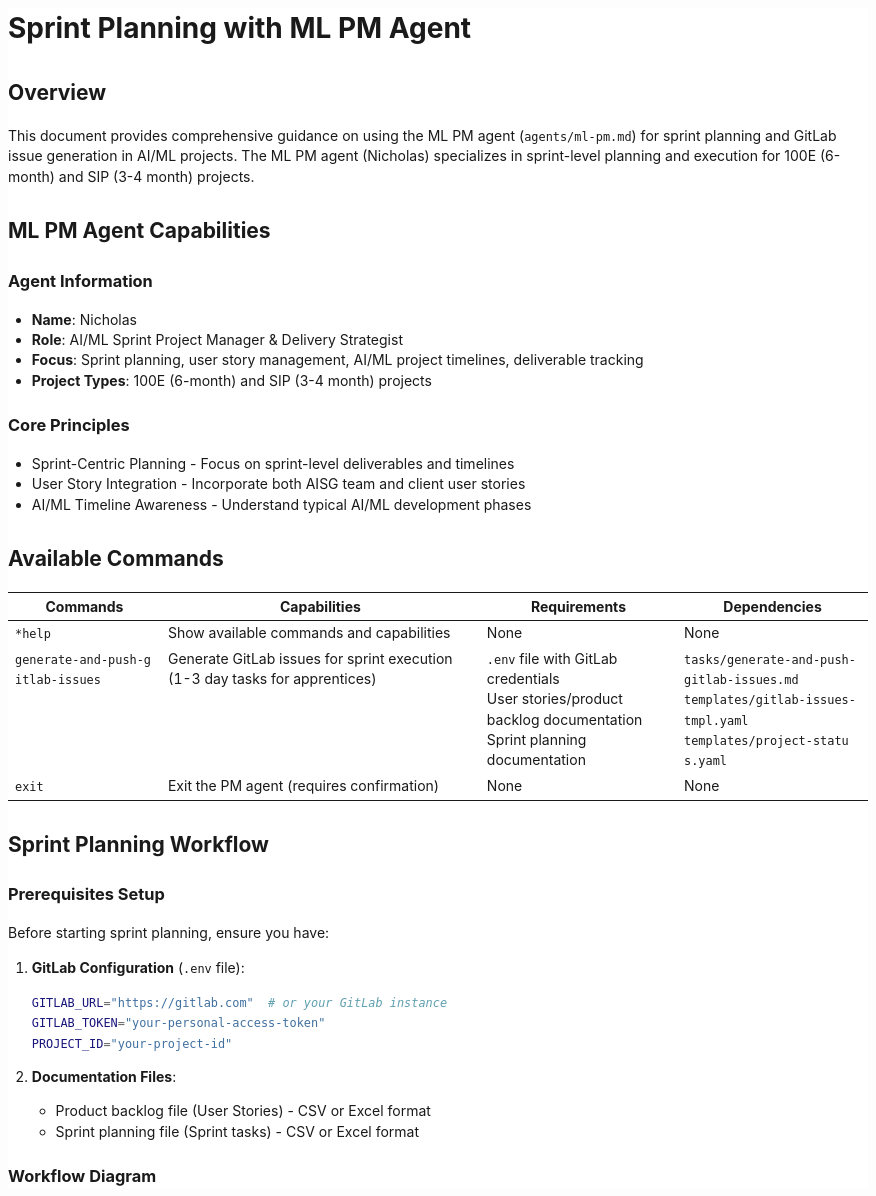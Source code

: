 # Sprint Planning with ML PM Agent

## Overview

This document provides comprehensive guidance on using the ML PM agent (`agents/ml-pm.md`) for sprint planning and GitLab issue generation in AI/ML projects. The ML PM agent (Nicholas) specializes in sprint-level planning and execution for 100E (6-month) and SIP (3-4 month) projects.

## ML PM Agent Capabilities

### Agent Information
- **Name**: Nicholas  
- **Role**: AI/ML Sprint Project Manager & Delivery Strategist
- **Focus**: Sprint planning, user story management, AI/ML project timelines, deliverable tracking
- **Project Types**: 100E (6-month) and SIP (3-4 month) projects

### Core Principles
- Sprint-Centric Planning - Focus on sprint-level deliverables and timelines
- User Story Integration - Incorporate both AISG team and client user stories
- AI/ML Timeline Awareness - Understand typical AI/ML development phases

## Available Commands

| Commands | Capabilities | Requirements | Dependencies |
|----------|-------------|--------------|-------------|
| `*help` | Show available commands and capabilities | None | None |
| `generate-and-push-gitlab-issues` | Generate GitLab issues for sprint execution (1-3 day tasks for apprentices) | `.env` file with GitLab credentials<br/>User stories/product backlog documentation<br/>Sprint planning documentation | `tasks/generate-and-push-gitlab-issues.md`<br/>`templates/gitlab-issues-tmpl.yaml`<br/>`templates/project-status.yaml` |
| `exit` | Exit the PM agent (requires confirmation) | None | None |

## Sprint Planning Workflow

### Prerequisites Setup

Before starting sprint planning, ensure you have:

1. **GitLab Configuration** (`.env` file):
   ```bash
   GITLAB_URL="https://gitlab.com"  # or your GitLab instance
   GITLAB_TOKEN="your-personal-access-token"
   PROJECT_ID="your-project-id"
   ```

2. **Documentation Files**:
   - Product backlog file (User Stories) - CSV or Excel format
   - Sprint planning file (Sprint tasks) - CSV or Excel format

### Workflow Diagram

